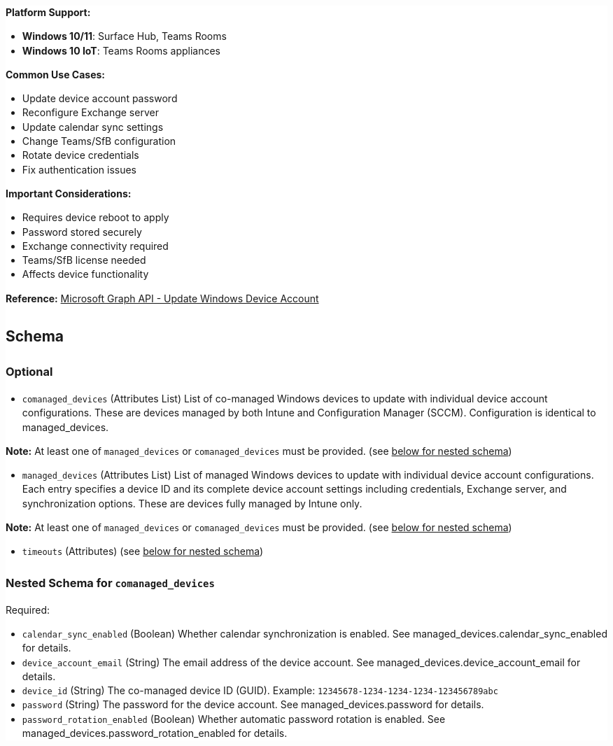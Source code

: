 **Platform Support:**
- **Windows 10/11**: Surface Hub, Teams Rooms
- **Windows 10 IoT**: Teams Rooms appliances

**Common Use Cases:**
- Update device account password
- Reconfigure Exchange server
- Update calendar sync settings
- Change Teams/SfB configuration
- Rotate device credentials
- Fix authentication issues

**Important Considerations:**
- Requires device reboot to apply
- Password stored securely
- Exchange connectivity required
- Teams/SfB license needed
- Affects device functionality

**Reference:** [Microsoft Graph API - Update Windows Device Account](https://learn.microsoft.com/en-us/graph/api/intune-devices-manageddevice-updatewindowsdeviceaccount?view=graph-rest-beta)




## Schema

### Optional

- `comanaged_devices` (Attributes List) List of co-managed Windows devices to update with individual device account configurations. These are devices managed by both Intune and Configuration Manager (SCCM). Configuration is identical to managed_devices.

**Note:** At least one of `managed_devices` or `comanaged_devices` must be provided. (see [below for nested schema](#nestedatt--comanaged_devices))
- `managed_devices` (Attributes List) List of managed Windows devices to update with individual device account configurations. Each entry specifies a device ID and its complete device account settings including credentials, Exchange server, and synchronization options. These are devices fully managed by Intune only.

**Note:** At least one of `managed_devices` or `comanaged_devices` must be provided. (see [below for nested schema](#nestedatt--managed_devices))
- `timeouts` (Attributes) (see [below for nested schema](#nestedatt--timeouts))

<a id="nestedatt--comanaged_devices"></a>
### Nested Schema for `comanaged_devices`

Required:

- `calendar_sync_enabled` (Boolean) Whether calendar synchronization is enabled. See managed_devices.calendar_sync_enabled for details.
- `device_account_email` (String) The email address of the device account. See managed_devices.device_account_email for details.
- `device_id` (String) The co-managed device ID (GUID). Example: `12345678-1234-1234-1234-123456789abc`
- `password` (String) The password for the device account. See managed_devices.password for details.
- `password_rotation_enabled` (Boolean) Whether automatic password rotation is enabled. See managed_devices.password_rotation_enabled for details.
